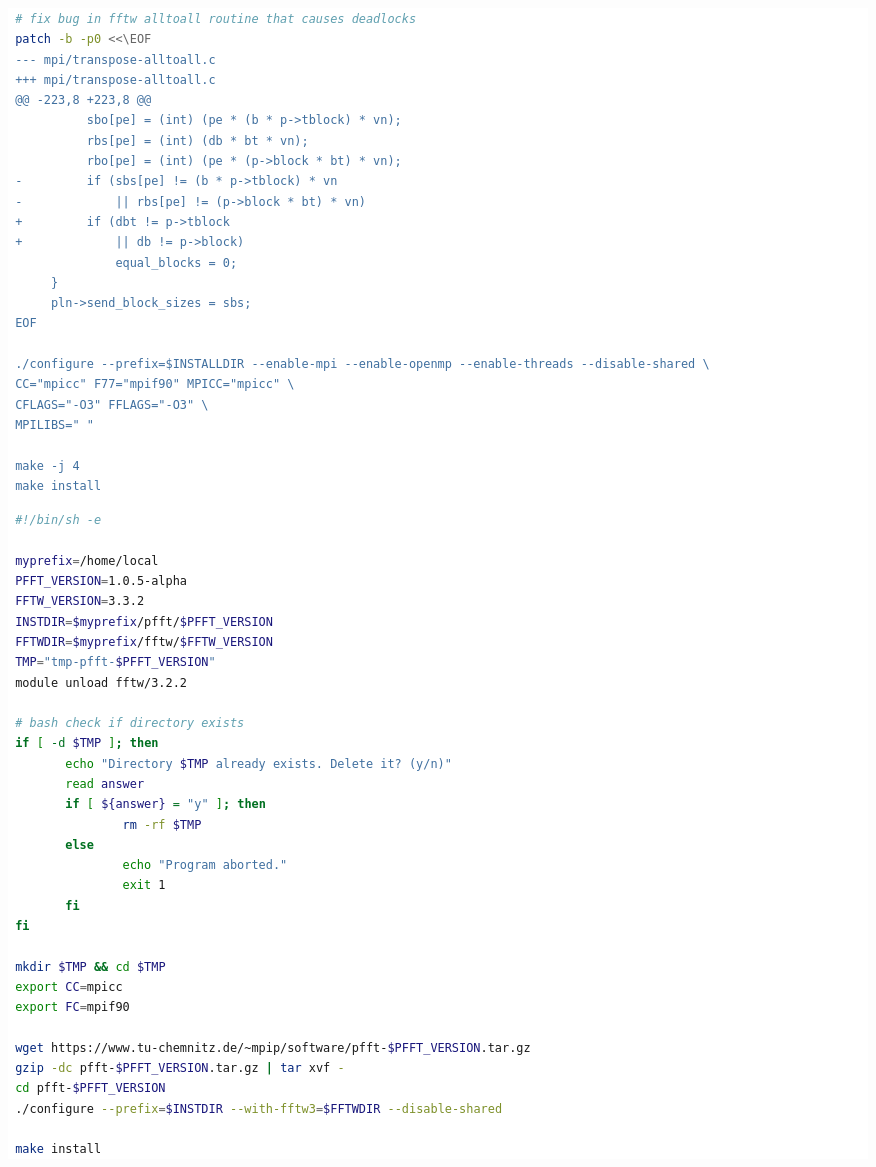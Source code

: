 ```sh
 # fix bug in fftw alltoall routine that causes deadlocks
 patch -b -p0 <<\EOF
 --- mpi/transpose-alltoall.c
 +++ mpi/transpose-alltoall.c
 @@ -223,8 +223,8 @@
           sbo[pe] = (int) (pe * (b * p->tblock) * vn);
           rbs[pe] = (int) (db * bt * vn);
           rbo[pe] = (int) (pe * (p->block * bt) * vn);
 -         if (sbs[pe] != (b * p->tblock) * vn
 -             || rbs[pe] != (p->block * bt) * vn)
 +         if (dbt != p->tblock
 +             || db != p->block)
               equal_blocks = 0;
      }
      pln->send_block_sizes = sbs;
 EOF
 
 ./configure --prefix=$INSTALLDIR --enable-mpi --enable-openmp --enable-threads --disable-shared \
 CC="mpicc" F77="mpif90" MPICC="mpicc" \
 CFLAGS="-O3" FFLAGS="-O3" \
 MPILIBS=" "
 
 make -j 4
 make install
```


```bash
 #!/bin/sh -e
 
 myprefix=/home/local
 PFFT_VERSION=1.0.5-alpha
 FFTW_VERSION=3.3.2
 INSTDIR=$myprefix/pfft/$PFFT_VERSION
 FFTWDIR=$myprefix/fftw/$FFTW_VERSION
 TMP="tmp-pfft-$PFFT_VERSION"
 module unload fftw/3.2.2
 
 # bash check if directory exists
 if [ -d $TMP ]; then
        echo "Directory $TMP already exists. Delete it? (y/n)"
        read answer
        if [ ${answer} = "y" ]; then
                rm -rf $TMP
        else
                echo "Program aborted."
                exit 1
        fi
 fi
 
 mkdir $TMP && cd $TMP
 export CC=mpicc
 export FC=mpif90 
 
 wget https://www.tu-chemnitz.de/~mpip/software/pfft-$PFFT_VERSION.tar.gz
 gzip -dc pfft-$PFFT_VERSION.tar.gz | tar xvf -
 cd pfft-$PFFT_VERSION
 ./configure --prefix=$INSTDIR --with-fftw3=$FFTWDIR --disable-shared
 
 make install
```


[^footnote-1]: {{< book title="A Primer in Density Functional Theory" author="C. Fiolhais, F. Nogueira, and M.A.L. Marques (editors)" publisher="Springer Berlin Heidelberg New York" isbn="3-540-03082-2" series="Lecture Notes in Physics" year="2006" issn="0075-8450" >}}
[^footnote-2]: {{< book title="Time-dependent Density Functional Theory" author="M. A. L. Marques and C. A. Ullrich and F. Nogueira and A. Rubio and K. Burke and E. K. U. Gross (editors)" publisher="Springer Berlin Heidelberg New York" isbn="3-540-35422-0" series="Lecture Notes in Physics" year="2006" issn="0075-8450" >}}
[^footnote-3]: {{< article title="octopus: a first principles tool for excited states electron-ion dynamics" authors="M.A.L. Marques, A. Castro, G. F. Bertsch, and A. Rubio" journal="Comp. Phys. Comm." volume="151" pages="60 " year="2003" >}}
[^footnote-4]: {{< article title="octopus: a tool for the application of time-dependent density functional theory" authors="A. Castro, H. Appel, M. Oliveira, C. A. Rozzi, X. Andrade, F. Lorenzen, M.A.L. Marques, E. K. U. Gross, and A. Rubio" journal="Phys. Stat. Sol. (b)" volume="243" pages="2465" year="2006" >}}
[^footnote-5]: {{< article authors="G.F. Bertsch and K. Yabana" title="Time-dependent local-density approximation in real time " journal="Phys. Rev. B" volume="54" pages="4484" year="1996" >}}
[^footnote-6]: {{< article authors="A. Rubio, X. Blase, and S.G. Louie" title="Ab Initio Photoabsorption Spectra and Structures of Small Semiconductor and Metal Clusters" journal="Phys. Rev. Lett." volume="77" pages="247" year="1996" >}}
[^footnote-7]: {{< article authors="G.F. Bertsch, J.I. Iwata, A. Rubio, and K. Yabana" title="Real-space, real-time method for the dielectric function" journal="Phys. Rev. B" volume="62" pages="7998" year="2000" >}}
